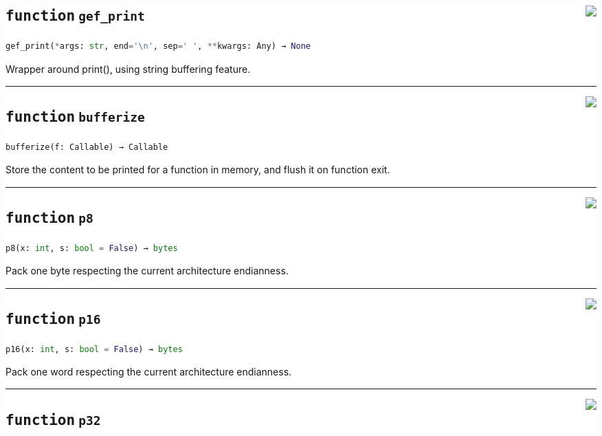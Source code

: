 
<a href="https://github.com/hugsy/gef/blob/dev/gef.py#L232"><img align="right" style="float:right;" src="https://img.shields.io/badge/-source-cccccc?style=flat-square"></a>

## <kbd>function</kbd> `gef_print`

```python
gef_print(*args: str, end='\n', sep=' ', **kwargs: Any) → None
```

Wrapper around print(), using string buffering feature.


---

<a href="https://github.com/hugsy/gef/blob/dev/gef.py#L243"><img align="right" style="float:right;" src="https://img.shields.io/badge/-source-cccccc?style=flat-square"></a>

## <kbd>function</kbd> `bufferize`

```python
bufferize(f: Callable) → Callable
```

Store the content to be printed for a function in memory, and flush it on function exit.


---

<a href="https://github.com/hugsy/gef/blob/dev/gef.py#L293"><img align="right" style="float:right;" src="https://img.shields.io/badge/-source-cccccc?style=flat-square"></a>

## <kbd>function</kbd> `p8`

```python
p8(x: int, s: bool = False) → bytes
```

Pack one byte respecting the current architecture endianness.


---

<a href="https://github.com/hugsy/gef/blob/dev/gef.py#L298"><img align="right" style="float:right;" src="https://img.shields.io/badge/-source-cccccc?style=flat-square"></a>

## <kbd>function</kbd> `p16`

```python
p16(x: int, s: bool = False) → bytes
```

Pack one word respecting the current architecture endianness.


---

<a href="https://github.com/hugsy/gef/blob/dev/gef.py#L303"><img align="right" style="float:right;" src="https://img.shields.io/badge/-source-cccccc?style=flat-square"></a>

## <kbd>function</kbd> `p32`
